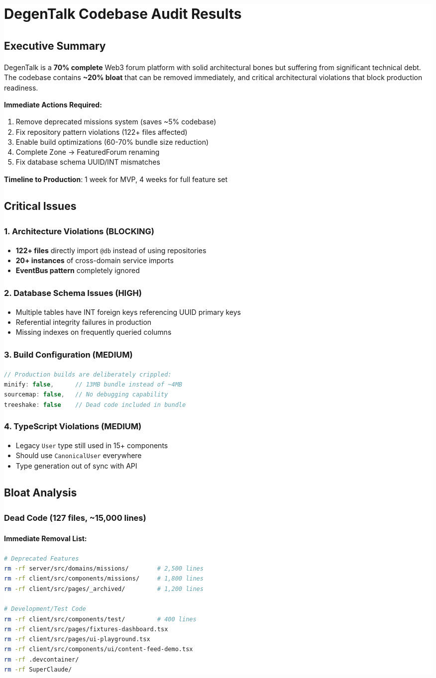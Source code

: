 # DegenTalk Codebase Audit Results

## Executive Summary

DegenTalk is a **70% complete** Web3 forum platform with solid architectural bones but suffering from significant technical debt. The codebase contains **~20% bloat** that can be removed immediately, and critical architectural violations that block production readiness.

**Immediate Actions Required:**
1. Remove deprecated missions system (saves ~5% codebase)
2. Fix repository pattern violations (122+ files affected)
3. Enable build optimizations (60-70% bundle size reduction)
4. Complete Zone → FeaturedForum renaming
5. Fix database schema UUID/INT mismatches

**Timeline to Production**: 1 week for MVP, 4 weeks for full feature set

## Critical Issues

### 1. Architecture Violations (BLOCKING)
- **122+ files** directly import `@db` instead of using repositories
- **20+ instances** of cross-domain service imports
- **EventBus pattern** completely ignored

### 2. Database Schema Issues (HIGH)
- Multiple tables have INT foreign keys referencing UUID primary keys
- Referential integrity failures in production
- Missing indexes on frequently queried columns

### 3. Build Configuration (MEDIUM)
```typescript
// Production builds are deliberately crippled:
minify: false,      // 13MB bundle instead of ~4MB
sourcemap: false,   // No debugging capability
treeshake: false    // Dead code included in bundle
```

### 4. TypeScript Violations (MEDIUM)
- Legacy `User` type still used in 15+ components
- Should use `CanonicalUser` everywhere
- Type generation out of sync with API

## Bloat Analysis

### Dead Code (127 files, ~15,000 lines)

#### Immediate Removal List:
```bash
# Deprecated Features
rm -rf server/src/domains/missions/        # 2,500 lines
rm -rf client/src/components/missions/     # 1,800 lines
rm -rf client/src/pages/_archived/         # 1,200 lines

# Development/Test Code
rm -rf client/src/components/test/         # 400 lines
rm -rf client/src/pages/fixtures-dashboard.tsx
rm -rf client/src/pages/ui-playground.tsx
rm -rf client/src/components/ui/content-feed-demo.tsx
rm -rf .devcontainer/
rm -rf SuperClaude/

```